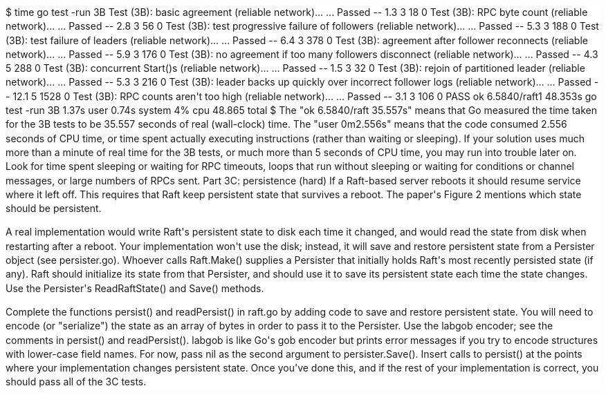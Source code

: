 $ time go test -run 3B
Test (3B): basic agreement (reliable network)...
  ... Passed --   1.3  3    18    0
Test (3B): RPC byte count (reliable network)...
  ... Passed --   2.8  3    56    0
Test (3B): test progressive failure of followers (reliable network)...
  ... Passed --   5.3  3   188    0
Test (3B): test failure of leaders (reliable network)...
  ... Passed --   6.4  3   378    0
Test (3B): agreement after follower reconnects (reliable network)...
  ... Passed --   5.9  3   176    0
Test (3B): no agreement if too many followers disconnect (reliable network)...
  ... Passed --   4.3  5   288    0
Test (3B): concurrent Start()s (reliable network)...
  ... Passed --   1.5  3    32    0
Test (3B): rejoin of partitioned leader (reliable network)...
  ... Passed --   5.3  3   216    0
Test (3B): leader backs up quickly over incorrect follower logs (reliable network)...
  ... Passed --  12.1  5  1528    0
Test (3B): RPC counts aren't too high (reliable network)...
  ... Passed --   3.1  3   106    0
PASS
ok      6.5840/raft1    48.353s
go test -run 3B  1.37s user 0.74s system 4% cpu 48.865 total
$
The "ok 6.5840/raft 35.557s" means that Go measured the time taken for the 3B tests to be 35.557 seconds of real (wall-clock) time. The "user 0m2.556s" means that the code consumed 2.556 seconds of CPU time, or time spent actually executing instructions (rather than waiting or sleeping). If your solution uses much more than a minute of real time for the 3B tests, or much more than 5 seconds of CPU time, you may run into trouble later on. Look for time spent sleeping or waiting for RPC timeouts, loops that run without sleeping or waiting for conditions or channel messages, or large numbers of RPCs sent.
Part 3C: persistence (hard)
If a Raft-based server reboots it should resume service where it left off. This requires that Raft keep persistent state that survives a reboot. The paper's Figure 2 mentions which state should be persistent.

A real implementation would write Raft's persistent state to disk each time it changed, and would read the state from disk when restarting after a reboot. Your implementation won't use the disk; instead, it will save and restore persistent state from a Persister object (see persister.go). Whoever calls Raft.Make() supplies a Persister that initially holds Raft's most recently persisted state (if any). Raft should initialize its state from that Persister, and should use it to save its persistent state each time the state changes. Use the Persister's ReadRaftState() and Save() methods.

Complete the functions persist() and readPersist() in raft.go by adding code to save and restore persistent state. You will need to encode (or "serialize") the state as an array of bytes in order to pass it to the Persister. Use the labgob encoder; see the comments in persist() and readPersist(). labgob is like Go's gob encoder but prints error messages if you try to encode structures with lower-case field names. For now, pass nil as the second argument to persister.Save(). Insert calls to persist() at the points where your implementation changes persistent state. Once you've done this, and if the rest of your implementation is correct, you should pass all of the 3C tests.
